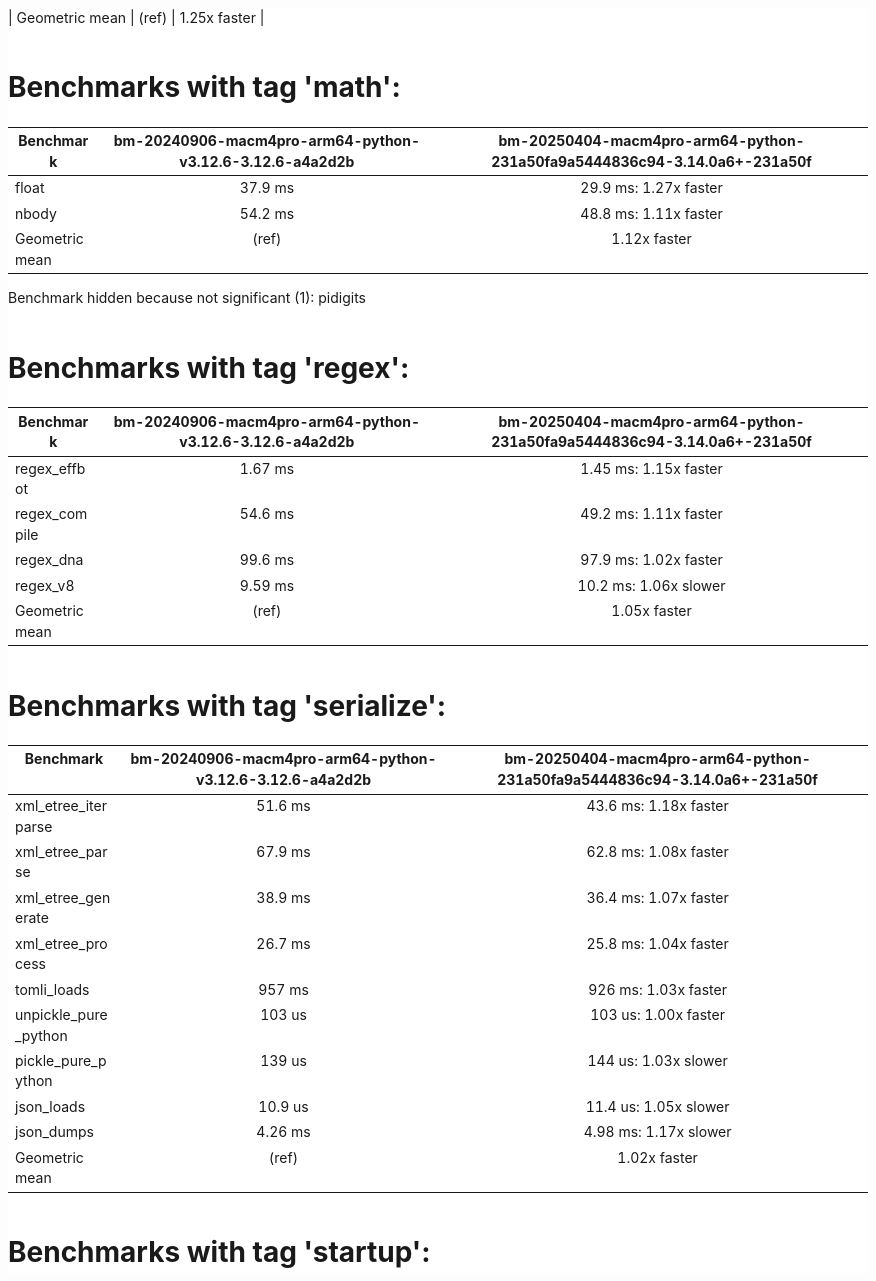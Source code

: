 | Geometric mean                   | (ref)                                                    | 1.25x faster                                                             |

Benchmarks with tag 'math':
===========================

| Benchmark      | bm-20240906-macm4pro-arm64-python-v3.12.6-3.12.6-a4a2d2b | bm-20250404-macm4pro-arm64-python-231a50fa9a5444836c94-3.14.0a6+-231a50f |
|----------------|:--------------------------------------------------------:|:------------------------------------------------------------------------:|
| float          | 37.9 ms                                                  | 29.9 ms: 1.27x faster                                                    |
| nbody          | 54.2 ms                                                  | 48.8 ms: 1.11x faster                                                    |
| Geometric mean | (ref)                                                    | 1.12x faster                                                             |

Benchmark hidden because not significant (1): pidigits

Benchmarks with tag 'regex':
============================

| Benchmark      | bm-20240906-macm4pro-arm64-python-v3.12.6-3.12.6-a4a2d2b | bm-20250404-macm4pro-arm64-python-231a50fa9a5444836c94-3.14.0a6+-231a50f |
|----------------|:--------------------------------------------------------:|:------------------------------------------------------------------------:|
| regex_effbot   | 1.67 ms                                                  | 1.45 ms: 1.15x faster                                                    |
| regex_compile  | 54.6 ms                                                  | 49.2 ms: 1.11x faster                                                    |
| regex_dna      | 99.6 ms                                                  | 97.9 ms: 1.02x faster                                                    |
| regex_v8       | 9.59 ms                                                  | 10.2 ms: 1.06x slower                                                    |
| Geometric mean | (ref)                                                    | 1.05x faster                                                             |

Benchmarks with tag 'serialize':
================================

| Benchmark            | bm-20240906-macm4pro-arm64-python-v3.12.6-3.12.6-a4a2d2b | bm-20250404-macm4pro-arm64-python-231a50fa9a5444836c94-3.14.0a6+-231a50f |
|----------------------|:--------------------------------------------------------:|:------------------------------------------------------------------------:|
| xml_etree_iterparse  | 51.6 ms                                                  | 43.6 ms: 1.18x faster                                                    |
| xml_etree_parse      | 67.9 ms                                                  | 62.8 ms: 1.08x faster                                                    |
| xml_etree_generate   | 38.9 ms                                                  | 36.4 ms: 1.07x faster                                                    |
| xml_etree_process    | 26.7 ms                                                  | 25.8 ms: 1.04x faster                                                    |
| tomli_loads          | 957 ms                                                   | 926 ms: 1.03x faster                                                     |
| unpickle_pure_python | 103 us                                                   | 103 us: 1.00x faster                                                     |
| pickle_pure_python   | 139 us                                                   | 144 us: 1.03x slower                                                     |
| json_loads           | 10.9 us                                                  | 11.4 us: 1.05x slower                                                    |
| json_dumps           | 4.26 ms                                                  | 4.98 ms: 1.17x slower                                                    |
| Geometric mean       | (ref)                                                    | 1.02x faster                                                             |

Benchmarks with tag 'startup':
==============================
